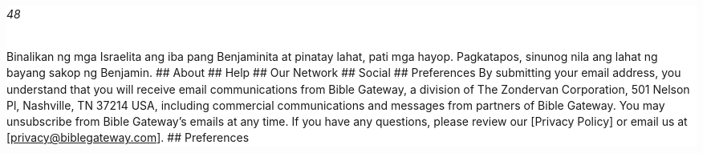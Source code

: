 







###### 48 





Binalikan ng mga Israelita ang iba pang Benjaminita at pinatay lahat, pati mga hayop. Pagkatapos, sinunog nila ang lahat ng bayang sakop ng Benjamin. ## About ## Help ## Our Network ## Social ## Preferences By submitting your email address, you understand that you will receive email communications from Bible Gateway, a division of The Zondervan Corporation, 501 Nelson Pl, Nashville, TN 37214 USA, including commercial communications and messages from partners of Bible Gateway. You may unsubscribe from Bible Gateway&rsquo;s emails at any time. If you have any questions, please review our [Privacy Policy] or email us at [privacy@biblegateway.com]. ## Preferences

